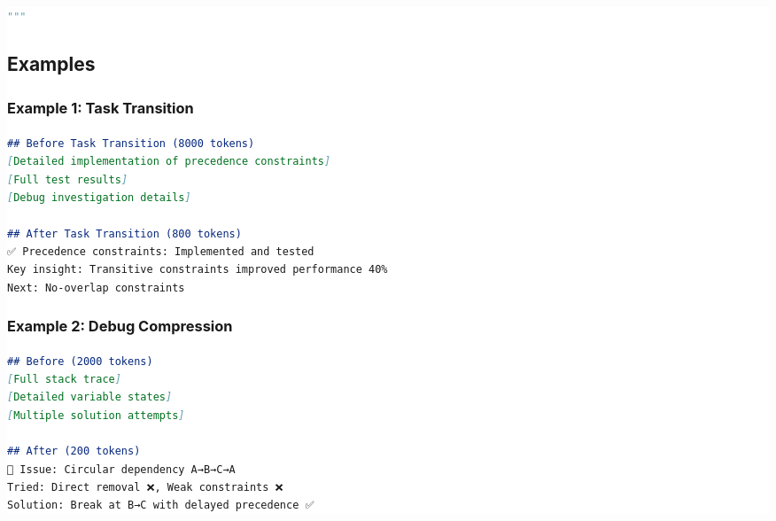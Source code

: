 ```python
"""
```

## Examples

### Example 1: Task Transition

```markdown
## Before Task Transition (8000 tokens)
[Detailed implementation of precedence constraints]
[Full test results]
[Debug investigation details]

## After Task Transition (800 tokens)
✅ Precedence constraints: Implemented and tested
Key insight: Transitive constraints improved performance 40%
Next: No-overlap constraints
```

### Example 2: Debug Compression

```markdown
## Before (2000 tokens)
[Full stack trace]
[Detailed variable states]
[Multiple solution attempts]

## After (200 tokens)
🐛 Issue: Circular dependency A→B→C→A
Tried: Direct removal ❌, Weak constraints ❌
Solution: Break at B→C with delayed precedence ✅
```